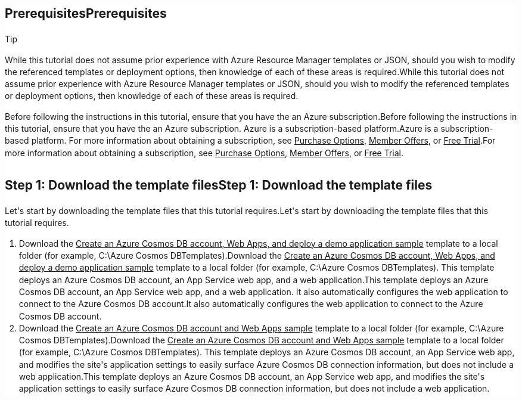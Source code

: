 <a id="Prerequisites"></a>

## <a name="prerequisites"></a><span data-ttu-id="f45d2-110">Prerequisites</span><span class="sxs-lookup"><span data-stu-id="f45d2-110">Prerequisites</span></span>
> [!TIP]
> <span data-ttu-id="f45d2-111">While this tutorial does not assume prior experience with Azure Resource Manager templates or JSON, should you wish to modify the referenced templates or deployment options, then knowledge of each of these areas is required.</span><span class="sxs-lookup"><span data-stu-id="f45d2-111">While this tutorial does not assume prior experience with Azure Resource Manager templates or JSON, should you wish to modify the referenced templates or deployment options, then knowledge of each of these areas is required.</span></span>
> 
> 

<span data-ttu-id="f45d2-112">Before following the instructions in this tutorial, ensure that you have the an Azure subscription.</span><span class="sxs-lookup"><span data-stu-id="f45d2-112">Before following the instructions in this tutorial, ensure that you have the an Azure subscription.</span></span> <span data-ttu-id="f45d2-113">Azure is a subscription-based platform.</span><span class="sxs-lookup"><span data-stu-id="f45d2-113">Azure is a subscription-based platform.</span></span>  <span data-ttu-id="f45d2-114">For more information about obtaining a subscription, see [Purchase Options](https://azure.microsoft.com/pricing/purchase-options/), [Member Offers](https://azure.microsoft.com/pricing/member-offers/), or [Free Trial](https://azure.microsoft.com/pricing/free-trial/).</span><span class="sxs-lookup"><span data-stu-id="f45d2-114">For more information about obtaining a subscription, see [Purchase Options](https://azure.microsoft.com/pricing/purchase-options/), [Member Offers](https://azure.microsoft.com/pricing/member-offers/), or [Free Trial](https://azure.microsoft.com/pricing/free-trial/).</span></span>

## <a id="CreateDB"></a><span data-ttu-id="f45d2-115">Step 1: Download the template files</span><span class="sxs-lookup"><span data-stu-id="f45d2-115">Step 1: Download the template files</span></span>
<span data-ttu-id="f45d2-116">Let's start by downloading the template files that this tutorial requires.</span><span class="sxs-lookup"><span data-stu-id="f45d2-116">Let's start by downloading the template files that this tutorial requires.</span></span>

1. <span data-ttu-id="f45d2-117">Download the [Create an Azure Cosmos DB account, Web Apps, and deploy a demo application sample](https://portalcontent.blob.core.windows.net/samples/DocDBWebsiteTodo.json) template to a local folder (for example, C:\Azure Cosmos DBTemplates).</span><span class="sxs-lookup"><span data-stu-id="f45d2-117">Download the [Create an Azure Cosmos DB account, Web Apps, and deploy a demo application sample](https://portalcontent.blob.core.windows.net/samples/DocDBWebsiteTodo.json) template to a local folder (for example, C:\Azure Cosmos DBTemplates).</span></span> <span data-ttu-id="f45d2-118">This template deploys an Azure Cosmos DB account, an App Service web app, and a web application.</span><span class="sxs-lookup"><span data-stu-id="f45d2-118">This template deploys an Azure Cosmos DB account, an App Service web app, and a web application.</span></span>  <span data-ttu-id="f45d2-119">It also automatically configures the web application to connect to the Azure Cosmos DB account.</span><span class="sxs-lookup"><span data-stu-id="f45d2-119">It also automatically configures the web application to connect to the Azure Cosmos DB account.</span></span>
2. <span data-ttu-id="f45d2-120">Download the [Create an Azure Cosmos DB account and Web Apps sample](https://portalcontent.blob.core.windows.net/samples/DocDBWebSite.json) template to a local folder (for example, C:\Azure Cosmos DBTemplates).</span><span class="sxs-lookup"><span data-stu-id="f45d2-120">Download the [Create an Azure Cosmos DB account and Web Apps sample](https://portalcontent.blob.core.windows.net/samples/DocDBWebSite.json) template to a local folder (for example, C:\Azure Cosmos DBTemplates).</span></span> <span data-ttu-id="f45d2-121">This template deploys an Azure Cosmos DB account, an App Service web app, and modifies the site's application settings to easily surface Azure Cosmos DB connection information, but does not include a web application.</span><span class="sxs-lookup"><span data-stu-id="f45d2-121">This template deploys an Azure Cosmos DB account, an App Service web app, and modifies the site's application settings to easily surface Azure Cosmos DB connection information, but does not include a web application.</span></span>  
